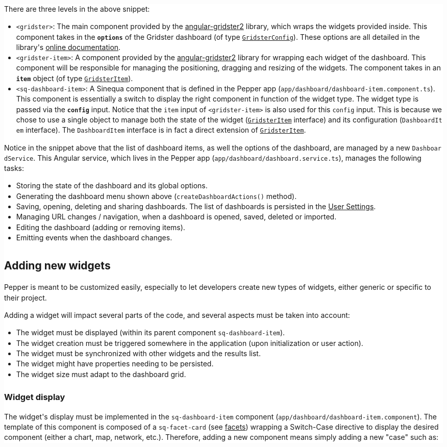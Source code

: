 There are three levels in the above snippet:

- `<gridster>`: The main component provided by the [angular-gridster2](https://tiberiuzuld.github.io/angular-gridster2/) library, which wraps the widgets provided inside. This component takes in the **`options`** of the Gridster dashboard (of type [`GridsterConfig`](https://github.com/tiberiuzuld/angular-gridster2/blob/master/projects/angular-gridster2/src/lib/gridsterConfig.interface.ts)). These options are all detailed in the library's [online documentation](https://tiberiuzuld.github.io/angular-gridster2/).
- `<gridster-item>`: A component provided by the [angular-gridster2](https://tiberiuzuld.github.io/angular-gridster2/) library for wrapping each widget of the dashboard. This component will be responsible for managing the positioning, dragging and resizing of the widgets. The component takes in an **`item`** object (of type [`GridsterItem`](https://github.com/tiberiuzuld/angular-gridster2/blob/master/projects/angular-gridster2/src/lib/gridsterItem.interface.ts)).
- `<sq-dashboard-item>`: A Sinequa component that is defined in the Pepper app (`app/dashboard/dashboard-item.component.ts`). This component is essentially a switch to display the right component in function of the widget type. The widget type is passed via the **`config`** input. Notice that the `item` input of `<gridster-item>` is also used for this `config` input. This is because we chose to use a single object to manage both the state of the widget ([`GridsterItem`](https://github.com/tiberiuzuld/angular-gridster2/blob/master/projects/angular-gridster2/src/lib/gridsterItem.interface.ts) interface) and its configuration (`DashboardItem` interface). The `DashboardItem` interface is in fact a direct extension of [`GridsterItem`](https://github.com/tiberiuzuld/angular-gridster2/blob/master/projects/angular-gridster2/src/lib/gridsterItem.interface.ts).

Notice in the snippet above that the list of dashboard items, as well the options of the dashboard, are managed by a new `DashboardService`. This Angular service, which lives in the Pepper app (`app/dashboard/dashboard.service.ts`), manages the following tasks:

- Storing the state of the dashboard and its global options.
- Generating the dashboard menu shown above (`createDashboardActions()` method).
- Saving, opening, deleting and sharing dashboards. The list of dashboards is persisted in the [User Settings]({{site.baseurl}}tipstricks/user-settings.html).
- Managing URL changes / navigation, when a dashboard is opened, saved, deleted or imported.
- Editing the dashboard (adding or removing items).
- Emitting events when the dashboard changes.

## Adding new widgets

Pepper is meant to be customized easily, especially to let developers create new types of widgets, either generic or specific to their project.

Adding a widget will impact several parts of the code, and several aspects must be taken into account:

- The widget must be displayed (within its parent component `sq-dashboard-item`).
- The widget creation must be triggered somewhere in the application (upon initialization or user action).
- The widget must be synchronized with other widgets and the results list.
- The widget might have properties needing to be persisted.
- The widget size must adapt to the dashboard grid.

### Widget display

The widget's display must be implemented in the `sq-dashboard-item` component (`app/dashboard/dashboard-item.component`). The template of this component is composed of a `sq-facet-card` (see [facets](../components/facet.html)) wrapping a Switch-Case directive to display the desired component (either a chart, map, network, etc.). Therefore, adding a new component means simply adding a new "case" such as:
